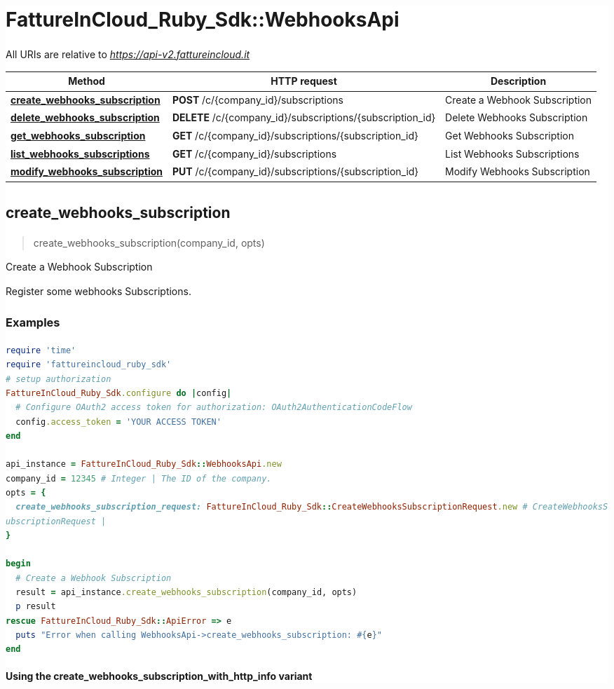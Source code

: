 # FattureInCloud_Ruby_Sdk::WebhooksApi

All URIs are relative to *https://api-v2.fattureincloud.it*

| Method | HTTP request | Description |
| ------ | ------------ | ----------- |
| [**create_webhooks_subscription**](WebhooksApi.md#create_webhooks_subscription) | **POST** /c/{company_id}/subscriptions | Create a Webhook Subscription |
| [**delete_webhooks_subscription**](WebhooksApi.md#delete_webhooks_subscription) | **DELETE** /c/{company_id}/subscriptions/{subscription_id} | Delete Webhooks Subscription |
| [**get_webhooks_subscription**](WebhooksApi.md#get_webhooks_subscription) | **GET** /c/{company_id}/subscriptions/{subscription_id} | Get Webhooks Subscription |
| [**list_webhooks_subscriptions**](WebhooksApi.md#list_webhooks_subscriptions) | **GET** /c/{company_id}/subscriptions | List Webhooks Subscriptions |
| [**modify_webhooks_subscription**](WebhooksApi.md#modify_webhooks_subscription) | **PUT** /c/{company_id}/subscriptions/{subscription_id} | Modify Webhooks Subscription |


## create_webhooks_subscription

> <CreateWebhooksSubscriptionResponse> create_webhooks_subscription(company_id, opts)

Create a Webhook Subscription

Register some webhooks Subscriptions.

### Examples

```ruby
require 'time'
require 'fattureincloud_ruby_sdk'
# setup authorization
FattureInCloud_Ruby_Sdk.configure do |config|
  # Configure OAuth2 access token for authorization: OAuth2AuthenticationCodeFlow
  config.access_token = 'YOUR ACCESS TOKEN'
end

api_instance = FattureInCloud_Ruby_Sdk::WebhooksApi.new
company_id = 12345 # Integer | The ID of the company.
opts = {
  create_webhooks_subscription_request: FattureInCloud_Ruby_Sdk::CreateWebhooksSubscriptionRequest.new # CreateWebhooksSubscriptionRequest | 
}

begin
  # Create a Webhook Subscription
  result = api_instance.create_webhooks_subscription(company_id, opts)
  p result
rescue FattureInCloud_Ruby_Sdk::ApiError => e
  puts "Error when calling WebhooksApi->create_webhooks_subscription: #{e}"
end
```

#### Using the create_webhooks_subscription_with_http_info variant
